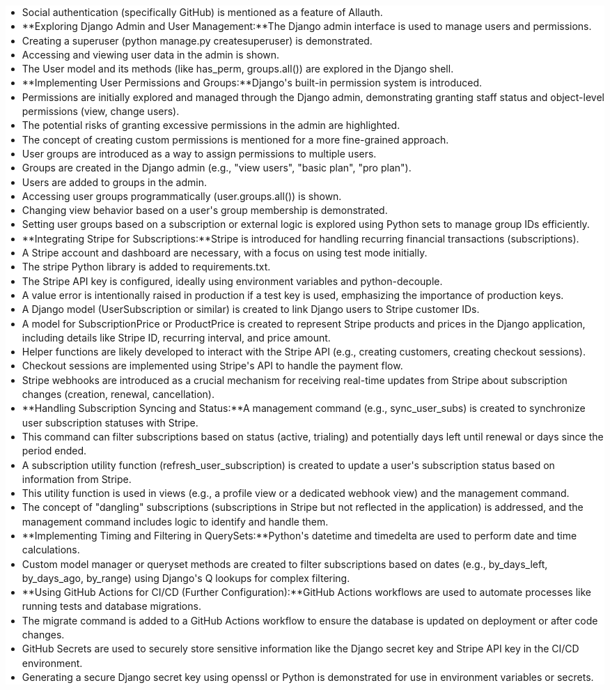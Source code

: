 - Social authentication (specifically GitHub) is mentioned as a feature of Allauth.
- **Exploring Django Admin and User Management:**The Django admin interface is used to manage users and permissions.
- Creating a superuser (python manage.py createsuperuser) is demonstrated.
- Accessing and viewing user data in the admin is shown.
- The User model and its methods (like has_perm, groups.all()) are explored in the Django shell.
- **Implementing User Permissions and Groups:**Django's built-in permission system is introduced.
- Permissions are initially explored and managed through the Django admin, demonstrating granting staff status and object-level permissions (view, change users).
- The potential risks of granting excessive permissions in the admin are highlighted.
- The concept of creating custom permissions is mentioned for a more fine-grained approach.
- User groups are introduced as a way to assign permissions to multiple users.
- Groups are created in the Django admin (e.g., "view users", "basic plan", "pro plan").
- Users are added to groups in the admin.
- Accessing user groups programmatically (user.groups.all()) is shown.
- Changing view behavior based on a user's group membership is demonstrated.
- Setting user groups based on a subscription or external logic is explored using Python sets to manage group IDs efficiently.
- **Integrating Stripe for Subscriptions:**Stripe is introduced for handling recurring financial transactions (subscriptions).
- A Stripe account and dashboard are necessary, with a focus on using test mode initially.
- The stripe Python library is added to requirements.txt.
- The Stripe API key is configured, ideally using environment variables and python-decouple.
- A value error is intentionally raised in production if a test key is used, emphasizing the importance of production keys.
- A Django model (UserSubscription or similar) is created to link Django users to Stripe customer IDs.
- A model for SubscriptionPrice or ProductPrice is created to represent Stripe products and prices in the Django application, including details like Stripe ID, recurring interval, and price amount.
- Helper functions are likely developed to interact with the Stripe API (e.g., creating customers, creating checkout sessions).
- Checkout sessions are implemented using Stripe's API to handle the payment flow.
- Stripe webhooks are introduced as a crucial mechanism for receiving real-time updates from Stripe about subscription changes (creation, renewal, cancellation).
- **Handling Subscription Syncing and Status:**A management command (e.g., sync_user_subs) is created to synchronize user subscription statuses with Stripe.
- This command can filter subscriptions based on status (active, trialing) and potentially days left until renewal or days since the period ended.
- A subscription utility function (refresh_user_subscription) is created to update a user's subscription status based on information from Stripe.
- This utility function is used in views (e.g., a profile view or a dedicated webhook view) and the management command.
- The concept of "dangling" subscriptions (subscriptions in Stripe but not reflected in the application) is addressed, and the management command includes logic to identify and handle them.
- **Implementing Timing and Filtering in QuerySets:**Python's datetime and timedelta are used to perform date and time calculations.
- Custom model manager or queryset methods are created to filter subscriptions based on dates (e.g., by_days_left, by_days_ago, by_range) using Django's Q lookups for complex filtering.
- **Using GitHub Actions for CI/CD (Further Configuration):**GitHub Actions workflows are used to automate processes like running tests and database migrations.
- The migrate command is added to a GitHub Actions workflow to ensure the database is updated on deployment or after code changes.
- GitHub Secrets are used to securely store sensitive information like the Django secret key and Stripe API key in the CI/CD environment.
- Generating a secure Django secret key using openssl or Python is demonstrated for use in environment variables or secrets.

